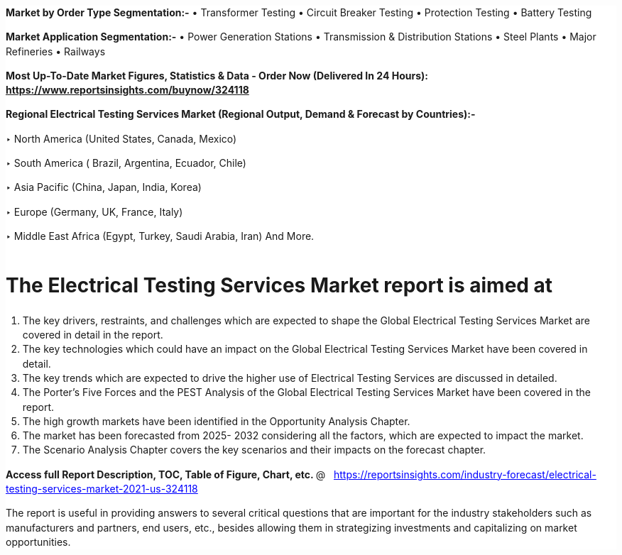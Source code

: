 <strong>Market by Order Type Segmentation:-</strong>
• Transformer Testing
• Circuit Breaker Testing
• Protection Testing
• Battery Testing

<strong>Market Application Segmentation:-</strong>
• Power Generation Stations
• Transmission & Distribution Stations
• Steel Plants
• Major Refineries
• Railways

<strong>Most Up-To-Date Market Figures, Statistics & Data - Order Now (Delivered In 24 Hours): <a href=https://www.reportsinsights.com/buynow/324118>https://www.reportsinsights.com/buynow/324118</a></strong>

<strong>Regional Electrical Testing Services Market (Regional Output, Demand &amp; Forecast by Countries):-</strong>

‣ North America (United States, Canada, Mexico)

‣ South America ( Brazil, Argentina, Ecuador, Chile)

‣ Asia Pacific (China, Japan, India, Korea)

‣ Europe (Germany, UK, France, Italy)

‣ Middle East Africa (Egypt, Turkey, Saudi Arabia, Iran) And More.

# <strong>The Electrical Testing Services Market report is aimed at</strong>
<ol>
  <li>The key drivers, restraints, and challenges which are expected to shape the Global Electrical Testing Services Market are covered in detail in the report.</li>
  <li>The key technologies which could have an impact on the Global Electrical Testing Services Market have been covered in detail.</li>
  <li>The key trends which are expected to drive the higher use of Electrical Testing Services are discussed in detailed.</li>
  <li>The Porter’s Five Forces and the PEST Analysis of the Global Electrical Testing Services Market have been covered in the report.</li>
  <li>The high growth markets have been identified in the Opportunity Analysis Chapter.</li>
  <li>The market has been forecasted from 2025- 2032 considering all the factors, which are expected to impact the market.</li>
  <li>The Scenario Analysis Chapter covers the key scenarios and their impacts on the forecast chapter.</li>
</ol>
<strong>Access full Report Description, TOC, Table of Figure, Chart, etc. </strong>@   <a href=https://reportsinsights.com/industry-forecast/electrical-testing-services-market-2021-us-324118 style=color:#0000ff;>https://reportsinsights.com/industry-forecast/electrical-testing-services-market-2021-us-324118</a>

The report is useful in providing answers to several critical questions that are important for the industry stakeholders such as manufacturers and partners, end users, etc., besides allowing them in strategizing investments and capitalizing on market opportunities.
